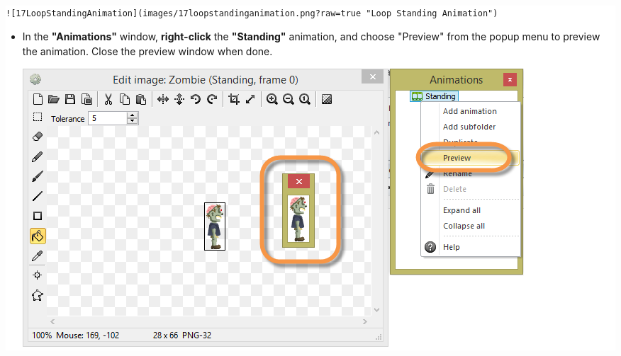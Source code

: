 	![17LoopStandingAnimation](images/17loopstandinganimation.png?raw=true "Loop Standing Animation")

- In the **"Animations"** window, **right-click** the **"Standing"** animation, and choose "Preview" from the popup menu to preview the animation.  Close the preview window when done.

	![18PreviewStandingAnimation](images/18previewstandinganimation.png?raw=true "Preview Standing Animation")
